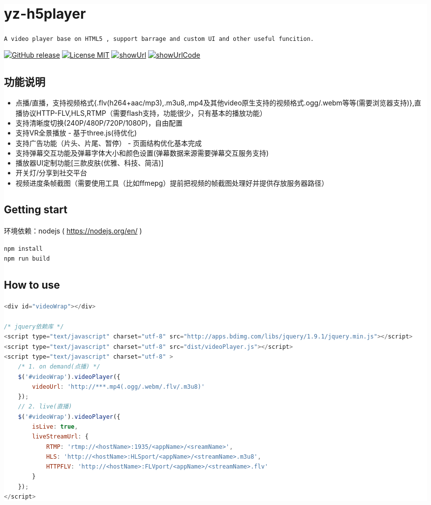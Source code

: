 # yz-h5player

    A video player base on HTML5 , support barrage and custom UI and other useful funcition.


[![GitHub release](https://img.shields.io/github/release/happydemoney/yz-h5player.svg)](https://github.com/happydemoney/yz-h5player/releases)
[![License MIT](https://img.shields.io/github/license/happydemoney/yz-h5player.svg)](https://github.com/happydemoney/yz-h5player/blob/master/LICENSE)
[ ![showUrl](https://img.shields.io/badge/%E6%BC%94%E7%A4%BA%E5%9C%B0%E5%9D%80-v1.0.0-orange.svg)](https://happydemoney.github.io)
[ ![showUrlCode](https://img.shields.io/badge/%E6%BC%94%E7%A4%BA%E4%BB%93%E5%BA%93-v1.0.0-blue.svg)](https://github.com/happydemoney/happydemoney.github.io)

## 功能说明 
*   点播/直播，支持视频格式{.flv(h264+aac/mp3),.m3u8,.mp4及其他video原生支持的视频格式.ogg/.webm等等(需要浏览器支持)},直播协议HTTP-FLV,HLS,RTMP（需要flash支持，功能很少，只有基本的播放功能）
*   支持清晰度切换(240P/480P/720P/1080P)，自由配置
*   支持VR全景播放 - 基于three.js(待优化)
*   支持广告功能（片头、片尾、暂停） - 页面结构优化基本完成
*   支持弹幕交互功能及弹幕字体大小和颜色设置(弹幕数据来源需要弹幕交互服务支持)
*   播放器UI定制功能[三款皮肤(优雅、科技、简洁)]
*   开关灯/分享到社交平台
*   视频进度条帧截图（需要使用工具（比如ffmepg）提前把视频的帧截图处理好并提供存放服务器路径）

##   Getting start

环境依赖：nodejs ( https://nodejs.org/en/ )

    npm install
    npm run build

##   How to use

```javascript
<div id="videoWrap"></div>

/* jquery依赖库 */
<script type="text/javascript" charset="utf-8" src="http://apps.bdimg.com/libs/jquery/1.9.1/jquery.min.js"></script>
<script type="text/javascript" charset="utf-8" src="dist/videoPlayer.js"></script>
<script type="text/javascript" charset="utf-8" >
    /* 1. on demand(点播) */
    $('#videoWrap').videoPlayer({
        videoUrl: 'http://***.mp4(.ogg/.webm/.flv/.m3u8)'
    });
    // 2. live(直播)
    $('#videoWrap').videoPlayer({
        isLive: true,
        liveStreamUrl: {
            RTMP: 'rtmp://<hostName>:1935/<appName>/<sreamName>',
            HLS: 'http://<hostName>:HLSport/<appName>/<streamName>.m3u8',
            HTTPFLV: 'http://<hostName>:FLVport/<appName>/<streamName>.flv'
        }
    });
</script>
```
